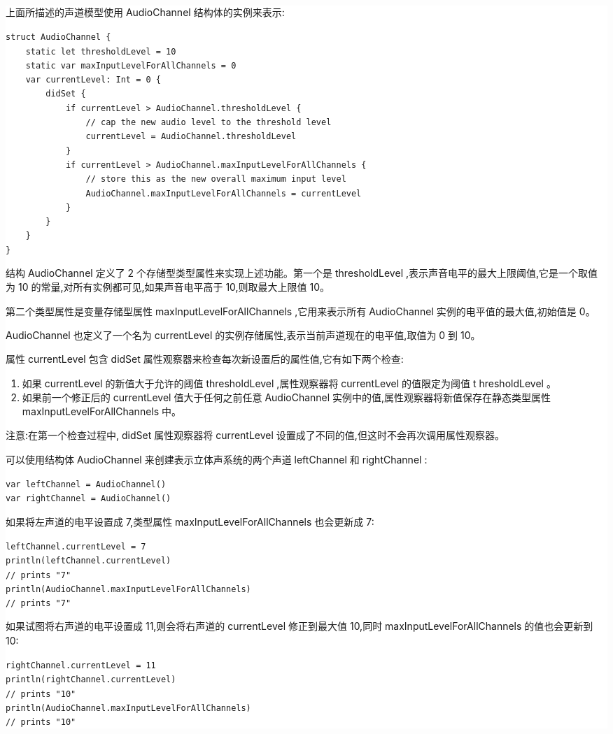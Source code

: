 上面所描述的声道模型使用 AudioChannel 结构体的实例来表示:

	struct AudioChannel {
	    static let thresholdLevel = 10
	    static var maxInputLevelForAllChannels = 0
	    var currentLevel: Int = 0 {
	        didSet {
	            if currentLevel > AudioChannel.thresholdLevel {
	                // cap the new audio level to the threshold level
	                currentLevel = AudioChannel.thresholdLevel
	            }
	            if currentLevel > AudioChannel.maxInputLevelForAllChannels {
	                // store this as the new overall maximum input level
	                AudioChannel.maxInputLevelForAllChannels = currentLevel
	            }
	        }
	    }
	}
	

结构 AudioChannel 定义了 2 个存储型类型属性来实现上述功能。第一个是 thresholdLevel ,表示声音电平的最大上限阈值,它是一个取值为 10 的常量,对所有实例都可见,如果声音电平高于 10,则取最大上限值 10。

第二个类型属性是变量存储型属性 maxInputLevelForAllChannels ,它用来表示所有 AudioChannel 实例的电平值的最大值,初始值是 0。

AudioChannel 也定义了一个名为 currentLevel 的实例存储属性,表示当前声道现在的电平值,取值为 0 到 10。

属性 currentLevel 包含 didSet 属性观察器来检查每次新设置后的属性值,它有如下两个检查:

1. 如果 currentLevel 的新值大于允许的阈值 thresholdLevel ,属性观察器将 currentLevel 的值限定为阈值 t hresholdLevel 。
2. 如果前一个修正后的 currentLevel 值大于任何之前任意 AudioChannel 实例中的值,属性观察器将新值保存在静态类型属性 maxInputLevelForAllChannels 中。

注意:在第一个检查过程中, didSet 属性观察器将 currentLevel 设置成了不同的值,但这时不会再次调用属性观察器。

可以使用结构体 AudioChannel 来创建表示立体声系统的两个声道 leftChannel 和 rightChannel :

	var leftChannel = AudioChannel()
	var rightChannel = AudioChannel()
	
如果将左声道的电平设置成 7,类型属性 maxInputLevelForAllChannels 也会更新成 7:

	leftChannel.currentLevel = 7
	println(leftChannel.currentLevel)
	// prints "7"
	println(AudioChannel.maxInputLevelForAllChannels)
	// prints "7"
	
如果试图将右声道的电平设置成 11,则会将右声道的 currentLevel 修正到最大值 10,同时 maxInputLevelForAllChannels 的值也会更新到 10:

	rightChannel.currentLevel = 11
	println(rightChannel.currentLevel)
	// prints "10"
	println(AudioChannel.maxInputLevelForAllChannels)
	// prints "10"
